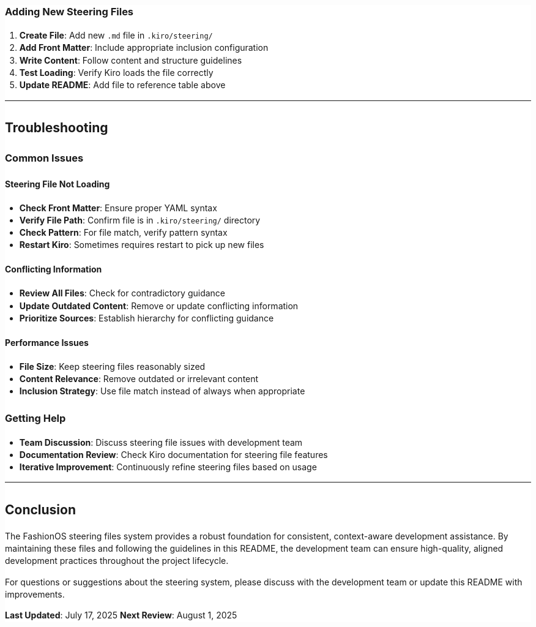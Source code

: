 ### Adding New Steering Files

1. **Create File**: Add new `.md` file in `.kiro/steering/`
2. **Add Front Matter**: Include appropriate inclusion configuration
3. **Write Content**: Follow content and structure guidelines
4. **Test Loading**: Verify Kiro loads the file correctly
5. **Update README**: Add file to reference table above

---

## Troubleshooting

### Common Issues

#### Steering File Not Loading
- **Check Front Matter**: Ensure proper YAML syntax
- **Verify File Path**: Confirm file is in `.kiro/steering/` directory
- **Check Pattern**: For file match, verify pattern syntax
- **Restart Kiro**: Sometimes requires restart to pick up new files

#### Conflicting Information
- **Review All Files**: Check for contradictory guidance
- **Update Outdated Content**: Remove or update conflicting information
- **Prioritize Sources**: Establish hierarchy for conflicting guidance

#### Performance Issues
- **File Size**: Keep steering files reasonably sized
- **Content Relevance**: Remove outdated or irrelevant content
- **Inclusion Strategy**: Use file match instead of always when appropriate

### Getting Help

- **Team Discussion**: Discuss steering file issues with development team
- **Documentation Review**: Check Kiro documentation for steering file features
- **Iterative Improvement**: Continuously refine steering files based on usage

---

## Conclusion

The FashionOS steering files system provides a robust foundation for consistent, context-aware development assistance. By maintaining these files and following the guidelines in this README, the development team can ensure high-quality, aligned development practices throughout the project lifecycle.

For questions or suggestions about the steering system, please discuss with the development team or update this README with improvements.

**Last Updated**: July 17, 2025
**Next Review**: August 1, 2025